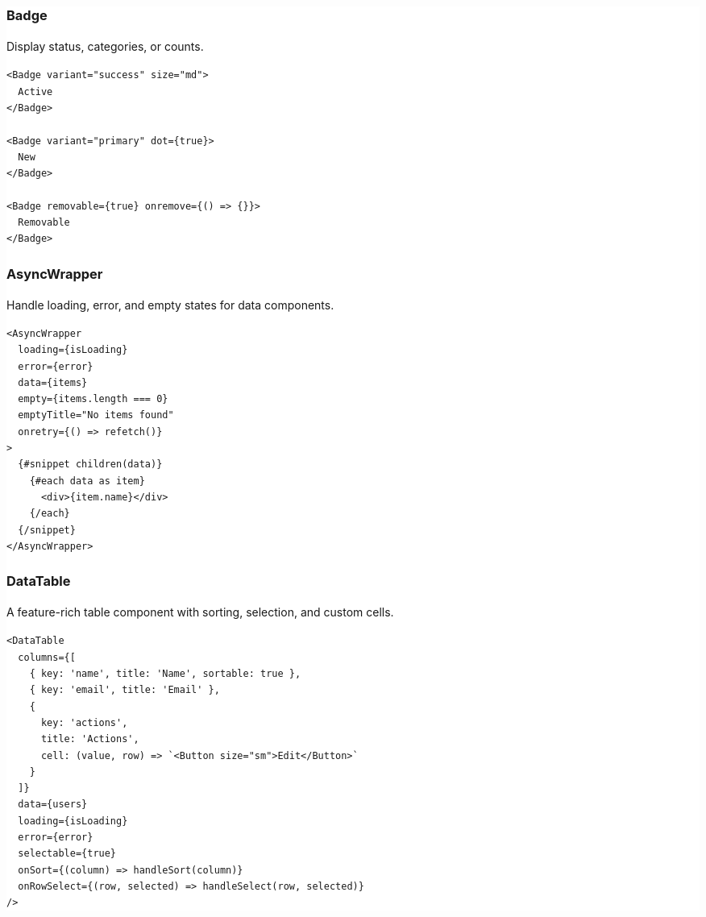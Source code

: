 ### Badge
Display status, categories, or counts.

```svelte
<Badge variant="success" size="md">
  Active
</Badge>

<Badge variant="primary" dot={true}>
  New
</Badge>

<Badge removable={true} onremove={() => {}}>
  Removable
</Badge>
```

### AsyncWrapper
Handle loading, error, and empty states for data components.

```svelte
<AsyncWrapper 
  loading={isLoading}
  error={error}
  data={items}
  empty={items.length === 0}
  emptyTitle="No items found"
  onretry={() => refetch()}
>
  {#snippet children(data)}
    {#each data as item}
      <div>{item.name}</div>
    {/each}
  {/snippet}
</AsyncWrapper>
```

### DataTable
A feature-rich table component with sorting, selection, and custom cells.

```svelte
<DataTable
  columns={[
    { key: 'name', title: 'Name', sortable: true },
    { key: 'email', title: 'Email' },
    { 
      key: 'actions', 
      title: 'Actions',
      cell: (value, row) => `<Button size="sm">Edit</Button>`
    }
  ]}
  data={users}
  loading={isLoading}
  error={error}
  selectable={true}
  onSort={(column) => handleSort(column)}
  onRowSelect={(row, selected) => handleSelect(row, selected)}
/>
```
